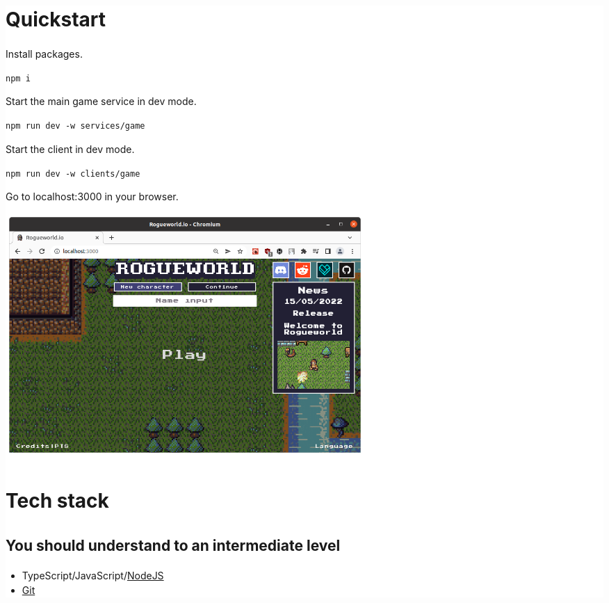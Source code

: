 # Quickstart

Install packages.
```
npm i
```
Start the main game service in dev mode.
```
npm run dev -w services/game
```
Start the client in dev mode.
```
npm run dev -w clients/game
```
Go to localhost:3000 in your browser.

<img src="guides/game-running.png" width="60%"/>

# Tech stack
## You should understand to an intermediate level
- TypeScript/JavaScript/[NodeJS]((https://nodejs.org/en/download/) )
- [Git](https://git-scm.com/downloads)
